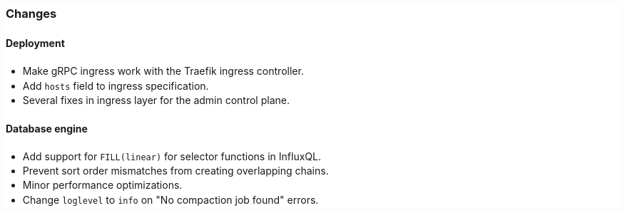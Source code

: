 ### Changes

#### Deployment

- Make gRPC ingress work with the Traefik ingress controller.
- Add `hosts` field to ingress specification.
- Several fixes in ingress layer for the admin control plane.

#### Database engine

- Add support for `FILL(linear)` for selector functions in InfluxQL.
- Prevent sort order mismatches from creating overlapping chains.
- Minor performance optimizations.
- Change `loglevel` to `info` on "No compaction job found" errors.
